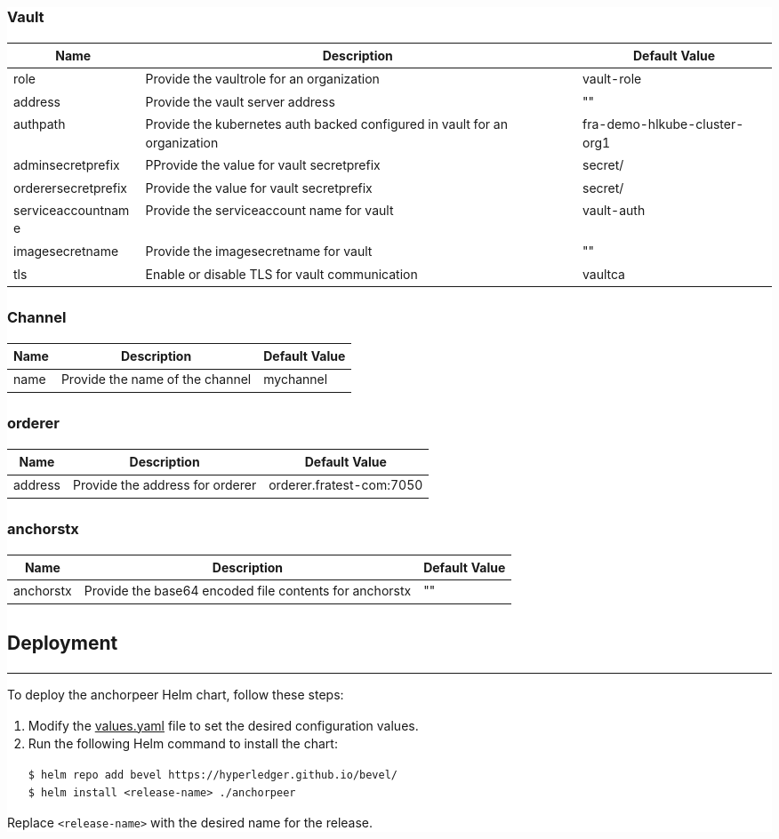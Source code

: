 ### Vault

| Name                 | Description                                                                 | Default Value                |
| ---------------------| ----------------------------------------------------------------------------| -----------------------------|
| role                 | Provide the vaultrole for an organization                                   | vault-role                   |
| address              | Provide the vault server address                                            | ""                           |
| authpath             | Provide the kubernetes auth backed configured in vault for an organization  | fra-demo-hlkube-cluster-org1 |
| adminsecretprefix    | PProvide the value for vault secretprefix                                   | secret/                      |
| orderersecretprefix  | Provide the value for vault secretprefix                                    | secret/                      |
| serviceaccountname   | Provide the serviceaccount name for vault                                   | vault-auth                   |
| imagesecretname      | Provide the imagesecretname for vault                                       | ""                           |
| tls                  | Enable or disable TLS for vault communication                               | vaultca                      |

### Channel

| Name      | Description                          | Default Value |
| ----------| -------------------------------------|---------------|
| name      | Provide the name of the channel      | mychannel     |

### orderer

| Name       | Description                        | Default Value              |
| -----------| -----------------------------------|----------------------------|
| address    | Provide the address for orderer    | orderer.fratest-com:7050   |

### anchorstx

| Name           | Description                                              | Default Value |
| ---------------| ---------------------------------------------------------| ------------- |
| anchorstx      | Provide the base64 encoded file contents for anchorstx   | ""            |


<a name = "deployment"></a>
## Deployment
---

To deploy the anchorpeer Helm chart, follow these steps:

1. Modify the [values.yaml](https://github.com/hyperledger/bevel/blob/main/platforms/hyperledger-fabric/charts/anchorpeer/values.yaml) file to set the desired configuration values.
2. Run the following Helm command to install the chart:
    ```
    $ helm repo add bevel https://hyperledger.github.io/bevel/
    $ helm install <release-name> ./anchorpeer
    ```
Replace `<release-name>` with the desired name for the release.
